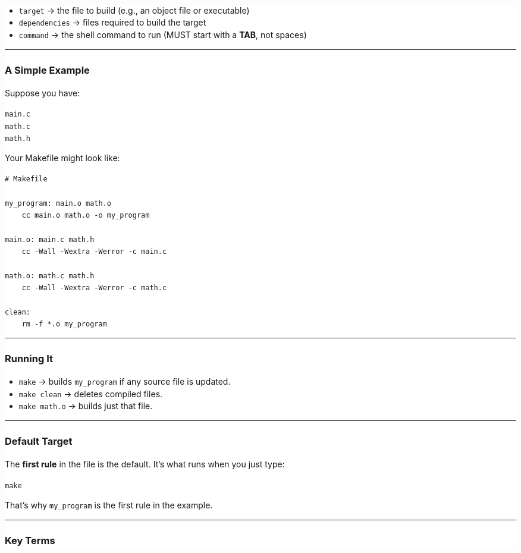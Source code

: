 - `target` → the file to build (e.g., an object file or executable)
- `dependencies` → files required to build the target
- `command` → the shell command to run (MUST start with a **TAB**, not spaces)

---

### A Simple Example

Suppose you have:

```
main.c
math.c
math.h
```

Your Makefile might look like:

```
# Makefile

my_program: main.o math.o
	cc main.o math.o -o my_program

main.o: main.c math.h
	cc -Wall -Wextra -Werror -c main.c

math.o: math.c math.h
	cc -Wall -Wextra -Werror -c math.c

clean:
	rm -f *.o my_program
```

---

### Running It

- `make` → builds `my_program` if any source file is updated.
- `make clean` → deletes compiled files.
- `make math.o` → builds just that file.

---

### Default Target

The **first rule** in the file is the default. It’s what runs when you just type:

```
make
```

That’s why `my_program` is the first rule in the example.

---

### Key Terms
